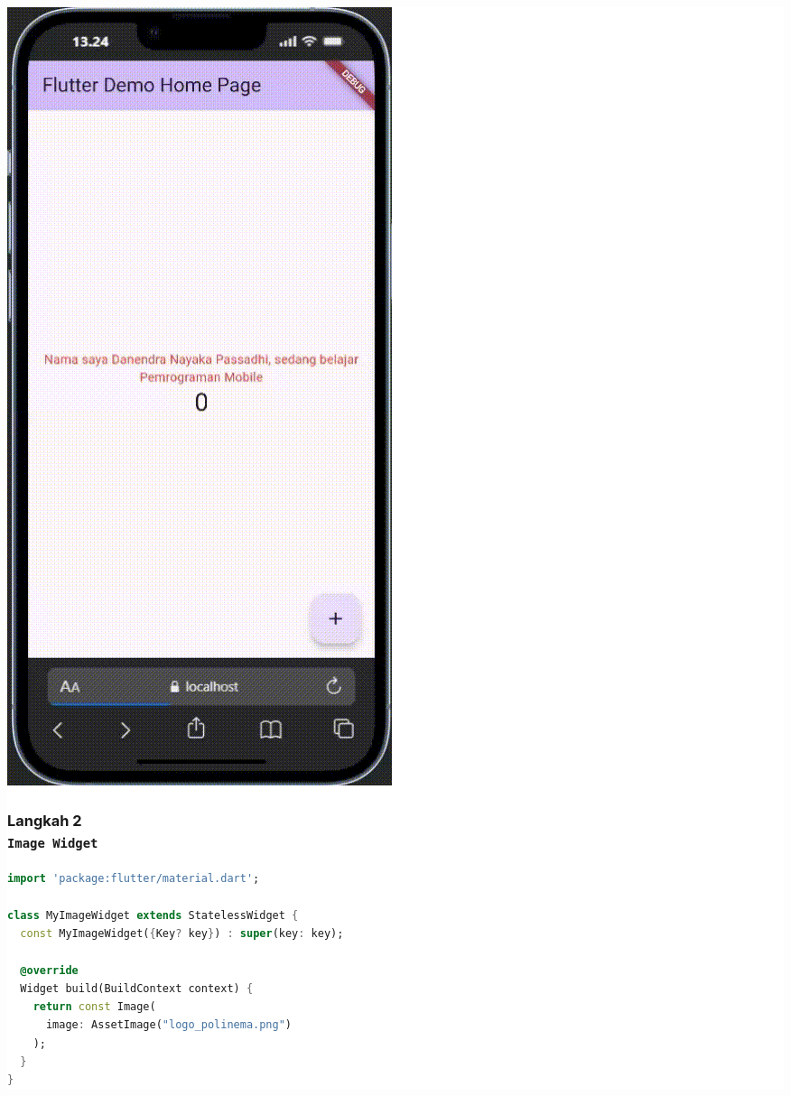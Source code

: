 ![Prak4](./image/prak04-01.gif)

### Langkah 2 <br> `Image Widget`

```Dart
import 'package:flutter/material.dart';

class MyImageWidget extends StatelessWidget {
  const MyImageWidget({Key? key}) : super(key: key);

  @override
  Widget build(BuildContext context) {
    return const Image(
      image: AssetImage("logo_polinema.png")
    );
  }
}
```
